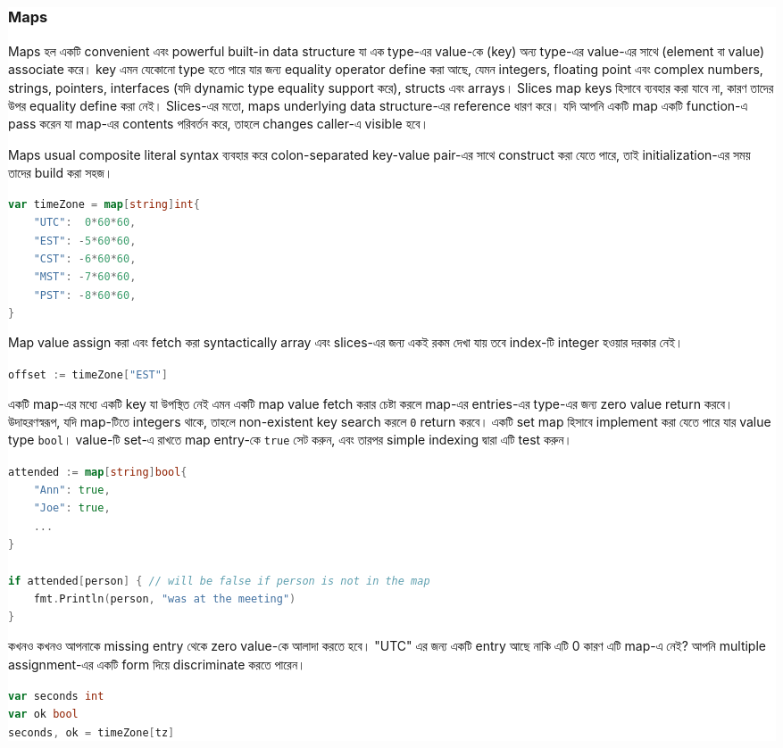 ### Maps

Maps হল একটি convenient এবং powerful built-in data structure যা এক type-এর value-কে (key) অন্য type-এর value-এর সাথে (element বা value) associate করে। key এমন যেকোনো type হতে পারে যার জন্য equality operator define করা আছে, যেমন integers, floating point এবং complex numbers, strings, pointers, interfaces (যদি dynamic type equality support করে), structs এবং arrays। Slices map keys হিসাবে ব্যবহার করা যাবে না, কারণ তাদের উপর equality define করা নেই। Slices-এর মতো, maps underlying data structure-এর reference ধারণ করে। যদি আপনি একটি map একটি function-এ pass করেন যা map-এর contents পরিবর্তন করে, তাহলে changes caller-এ visible হবে।

Maps usual composite literal syntax ব্যবহার করে colon-separated key-value pair-এর সাথে construct করা যেতে পারে, তাই initialization-এর সময় তাদের build করা সহজ।

```go
var timeZone = map[string]int{
    "UTC":  0*60*60,
    "EST": -5*60*60,
    "CST": -6*60*60,
    "MST": -7*60*60,
    "PST": -8*60*60,
}
```

Map value assign করা এবং fetch করা syntactically array এবং slices-এর জন্য একই রকম দেখা যায় তবে index-টি integer হওয়ার দরকার নেই।

```go
offset := timeZone["EST"]
```

একটি map-এর মধ্যে একটি key যা উপস্থিত নেই এমন একটি map value fetch করার চেষ্টা করলে map-এর entries-এর type-এর জন্য zero value return করবে। উদাহরণস্বরূপ, যদি map-টিতে integers থাকে, তাহলে non-existent key search করলে `0` return করবে। একটি set map হিসাবে implement করা যেতে পারে যার value type `bool`। value-টি set-এ রাখতে map entry-কে `true` সেট করুন, এবং তারপর simple indexing দ্বারা এটি test করুন।

```go
attended := map[string]bool{
    "Ann": true,
    "Joe": true,
    ...
}

if attended[person] { // will be false if person is not in the map
    fmt.Println(person, "was at the meeting")
}
```

কখনও কখনও আপনাকে missing entry থেকে zero value-কে আলাদা করতে হবে। "UTC" এর জন্য একটি entry আছে নাকি এটি 0 কারণ এটি map-এ নেই? আপনি multiple assignment-এর একটি form দিয়ে discriminate করতে পারেন।

```go
var seconds int
var ok bool
seconds, ok = timeZone[tz]
```
